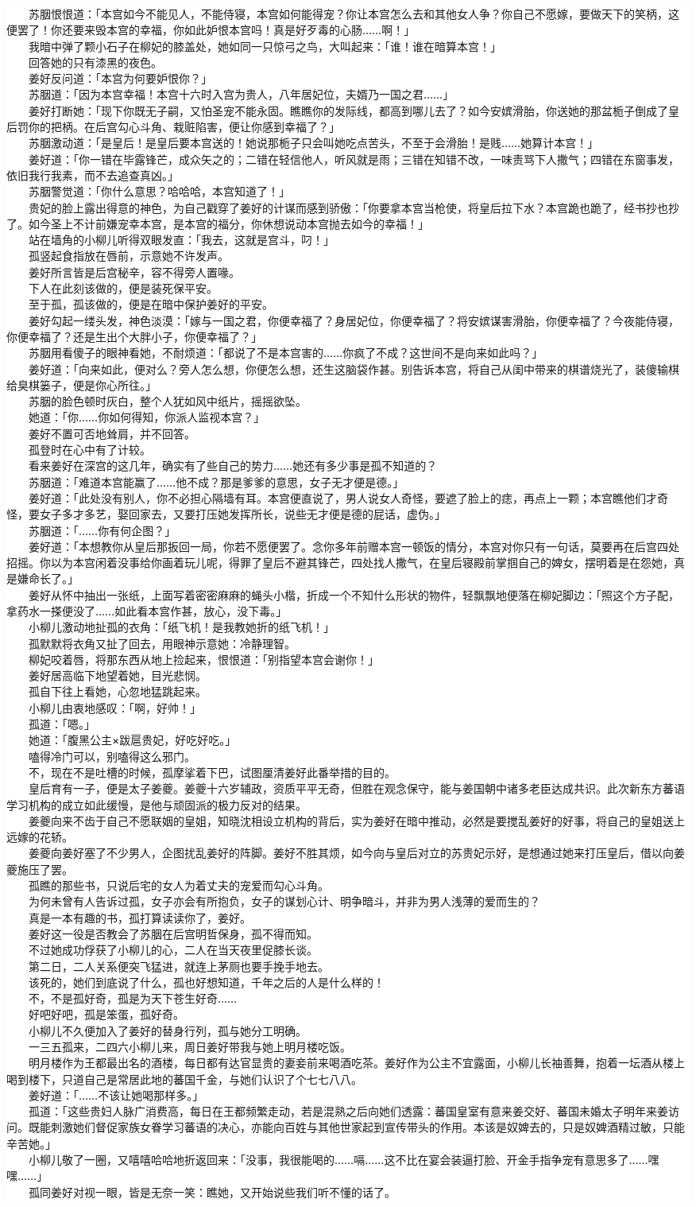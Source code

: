 &emsp;&emsp;苏胭恨恨道：「本宫如今不能见人，不能侍寝，本宫如何能得宠？你让本宫怎么去和其他女人争？你自己不愿嫁，要做天下的笑柄，这便罢了！你还要来毁本宫的幸福，你如此妒恨本宫吗！真是好歹毒的心肠……啊！」  
&emsp;&emsp;我暗中弹了颗小石子在柳妃的膝盖处，她如同一只惊弓之鸟，大叫起来：「谁！谁在暗算本宫！」  
&emsp;&emsp;回答她的只有漆黑的夜色。  
&emsp;&emsp;姜好反问道：「本宫为何要妒恨你？」  
&emsp;&emsp;苏胭道：「因为本宫幸福！本宫十六时入宫为贵人，八年居妃位，夫婿乃一国之君……」  
&emsp;&emsp;姜好打断她：「现下你既无子嗣，又怕圣宠不能永固。瞧瞧你的发际线，都高到哪儿去了？如今安嫔滑胎，你送她的那盆栀子倒成了皇后罚你的把柄。在后宫勾心斗角、栽赃陷害，便让你感到幸福了？」  
&emsp;&emsp;苏胭激动道：「是皇后！是皇后要本宫送的！她说那栀子只会叫她吃点苦头，不至于会滑胎！是贱……她算计本宫！」  
&emsp;&emsp;姜好道：「你一错在毕露锋芒，成众矢之的；二错在轻信他人，听风就是雨；三错在知错不改，一味责骂下人撒气；四错在东窗事发，依旧我行我素，而不去追查真凶。」  
&emsp;&emsp;苏胭警觉道：「你什么意思？哈哈哈，本宫知道了！」  
&emsp;&emsp;贵妃的脸上露出得意的神色，为自己戳穿了姜好的计谋而感到骄傲：「你要拿本宫当枪使，将皇后拉下水？本宫跪也跪了，经书抄也抄了。如今圣上不计前嫌宠幸本宫，是本宫的福分，你休想说动本宫抛去如今的幸福！」  
&emsp;&emsp;站在墙角的小柳儿听得双眼发直：「我去，这就是宫斗，叼！」  
&emsp;&emsp;孤竖起食指放在唇前，示意她不许发声。  
&emsp;&emsp;姜好所言皆是后宫秘辛，容不得旁人置喙。  
&emsp;&emsp;下人在此刻该做的，便是装死保平安。  
&emsp;&emsp;至于孤，孤该做的，便是在暗中保护姜好的平安。  
&emsp;&emsp;姜好勾起一缕头发，神色淡漠：「嫁与一国之君，你便幸福了？身居妃位，你便幸福了？将安嫔谋害滑胎，你便幸福了？今夜能侍寝，你便幸福了？还是生出个大胖小子，你便幸福了？」  
&emsp;&emsp;苏胭用看傻子的眼神看她，不耐烦道：「都说了不是本宫害的……你疯了不成？这世间不是向来如此吗？」  
&emsp;&emsp;姜好道：「向来如此，便对么？旁人怎么想，你便怎么想，还生这脑袋作甚。别告诉本宫，将自己从闺中带来的棋谱烧光了，装傻输棋给臭棋篓子，便是你心所往。」  
&emsp;&emsp;苏胭的脸色顿时灰白，整个人犹如风中纸片，摇摇欲坠。  
&emsp;&emsp;她道：「你……你如何得知，你派人监视本宫？」  
&emsp;&emsp;姜好不置可否地耸肩，并不回答。  
&emsp;&emsp;孤登时在心中有了计较。  
&emsp;&emsp;看来姜好在深宫的这几年，确实有了些自己的势力……她还有多少事是孤不知道的？  
&emsp;&emsp;苏胭道：「难道本宫能赢了……他不成？那是爹爹的意思，女子无才便是德。」  
&emsp;&emsp;姜好道：「此处没有别人，你不必担心隔墙有耳。本宫便直说了，男人说女人奇怪，要遮了脸上的痣，再点上一颗；本宫瞧他们才奇怪，要女子多才多艺，娶回家去，又要打压她发挥所长，说些无才便是德的屁话，虚伪。」  
&emsp;&emsp;苏胭道：「……你有何企图？」  
&emsp;&emsp;姜好道：「本想教你从皇后那扳回一局，你若不愿便罢了。念你多年前赠本宫一顿饭的情分，本宫对你只有一句话，莫要再在后宫四处招摇。你以为本宫闲着没事给你画着玩儿呢，得罪了皇后不避其锋芒，四处找人撒气，在皇后寝殿前掌掴自己的婢女，摆明着是在怨她，真是嫌命长了。」  
&emsp;&emsp;姜好从怀中抽出一张纸，上面写着密密麻麻的蝇头小楷，折成一个不知什么形状的物件，轻飘飘地便落在柳妃脚边：「照这个方子配，拿药水一搽便没了……如此看本宫作甚，放心，没下毒。」  
&emsp;&emsp;小柳儿激动地扯孤的衣角：「纸飞机！是我教她折的纸飞机！」  
&emsp;&emsp;孤默默将衣角又扯了回去，用眼神示意她：冷静理智。  
&emsp;&emsp;柳妃咬着唇，将那东西从地上捡起来，恨恨道：「别指望本宫会谢你！」  
&emsp;&emsp;姜好居高临下地望着她，目光悲悯。  
&emsp;&emsp;孤自下往上看她，心忽地猛跳起来。  
&emsp;&emsp;小柳儿由衷地感叹：「啊，好帅！」  
&emsp;&emsp;孤道：「嗯。」  
&emsp;&emsp;她道：「腹黑公主×跋扈贵妃，好吃好吃。」  
&emsp;&emsp;嗑得冷门可以，别嗑得这么邪门。  
&emsp;&emsp;不，现在不是吐槽的时候，孤摩挲着下巴，试图厘清姜好此番举措的目的。  
&emsp;&emsp;皇后育有一子，便是太子姜夔。姜夔十六岁辅政，资质平平无奇，但胜在观念保守，能与姜国朝中诸多老臣达成共识。此次新东方蕃语学习机构的成立如此缓慢，是他与顽固派的极力反对的结果。  
&emsp;&emsp;姜夔向来不齿于自己不愿联姻的皇姐，知晓沈相设立机构的背后，实为姜好在暗中推动，必然是要搅乱姜好的好事，将自己的皇姐送上远嫁的花轿。  
&emsp;&emsp;姜夔向姜好塞了不少男人，企图扰乱姜好的阵脚。姜好不胜其烦，如今向与皇后对立的苏贵妃示好，是想通过她来打压皇后，借以向姜夔施压了罢。  
&emsp;&emsp;孤瞧的那些书，只说后宅的女人为着丈夫的宠爱而勾心斗角。  
&emsp;&emsp;为何未曾有人告诉过孤，女子亦会有所抱负，女子的谋划心计、明争暗斗，并非为男人浅薄的爱而生的？  
&emsp;&emsp;真是一本有趣的书，孤打算读读你了，姜好。  
&emsp;&emsp;姜好这一役是否教会了苏胭在后宫明哲保身，孤不得而知。  
&emsp;&emsp;不过她成功俘获了小柳儿的心，二人在当天夜里促膝长谈。  
&emsp;&emsp;第二日，二人关系便突飞猛进，就连上茅厕也要手挽手地去。  
&emsp;&emsp;该死的，她们到底说了什么，孤也好想知道，千年之后的人是什么样的！  
&emsp;&emsp;不，不是孤好奇，孤是为天下苍生好奇……  
&emsp;&emsp;好吧好吧，孤是笨蛋，孤好奇。  
&emsp;&emsp;小柳儿不久便加入了姜好的替身行列，孤与她分工明确。  
&emsp;&emsp;一三五孤来，二四六小柳儿来，周日姜好带我与她上明月楼吃饭。  
&emsp;&emsp;明月楼作为王都最出名的酒楼，每日都有达官显贵的妻妾前来喝酒吃茶。姜好作为公主不宜露面，小柳儿长袖善舞，抱着一坛酒从楼上喝到楼下，只道自己是常居此地的蕃国千金，与她们认识了个七七八八。  
&emsp;&emsp;姜好道：「……不该让她喝那样多。」  
&emsp;&emsp;孤道：「这些贵妇人脉广消费高，每日在王都频繁走动，若是混熟之后向她们透露：蕃国皇室有意来姜交好、蕃国未婚太子明年来姜访问。既能刺激她们督促家族女眷学习蕃语的决心，亦能向百姓与其他世家起到宣传带头的作用。本该是奴婢去的，只是奴婢酒精过敏，只能辛苦她。」  
&emsp;&emsp;小柳儿敬了一圈，又嘻嘻哈哈地折返回来：「没事，我很能喝的……嗝……这不比在宴会装逼打脸、开金手指争宠有意思多了……嘿嘿……」  
&emsp;&emsp;孤同姜好对视一眼，皆是无奈一笑：瞧她，又开始说些我们听不懂的话了。  